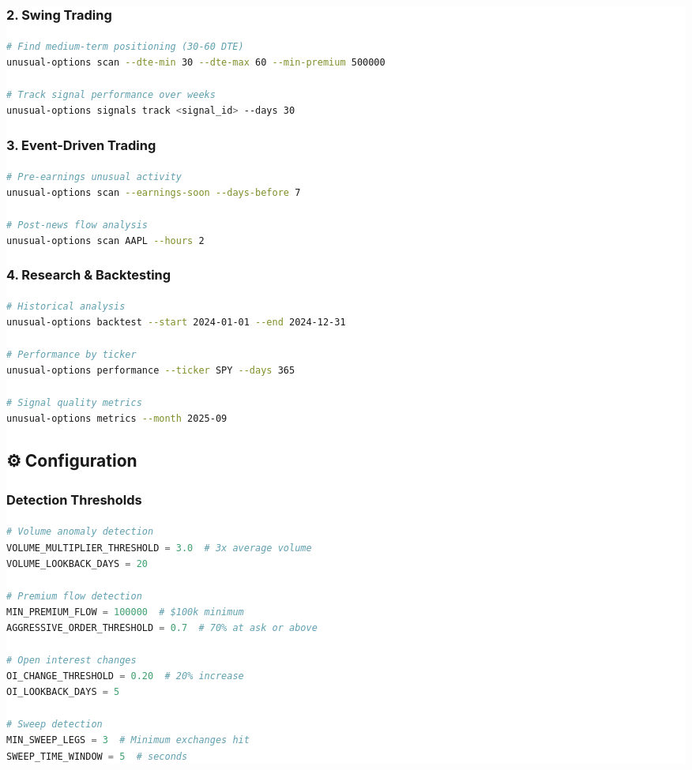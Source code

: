### 2. Swing Trading
```bash
# Find medium-term positioning (30-60 DTE)
unusual-options scan --dte-min 30 --dte-max 60 --min-premium 500000

# Track signal performance over weeks
unusual-options signals track <signal_id> --days 30
```

### 3. Event-Driven Trading
```bash
# Pre-earnings unusual activity
unusual-options scan --earnings-soon --days-before 7

# Post-news flow analysis
unusual-options scan AAPL --hours 2
```

### 4. Research & Backtesting
```bash
# Historical analysis
unusual-options backtest --start 2024-01-01 --end 2024-12-31

# Performance by ticker
unusual-options performance --ticker SPY --days 365

# Signal quality metrics
unusual-options metrics --month 2025-09
```

## ⚙️ Configuration

### Detection Thresholds

```python
# Volume anomaly detection
VOLUME_MULTIPLIER_THRESHOLD = 3.0  # 3x average volume
VOLUME_LOOKBACK_DAYS = 20

# Premium flow detection
MIN_PREMIUM_FLOW = 100000  # $100k minimum
AGGRESSIVE_ORDER_THRESHOLD = 0.7  # 70% at ask or above

# Open interest changes
OI_CHANGE_THRESHOLD = 0.20  # 20% increase
OI_LOOKBACK_DAYS = 5

# Sweep detection
MIN_SWEEP_LEGS = 3  # Minimum exchanges hit
SWEEP_TIME_WINDOW = 5  # seconds
```
